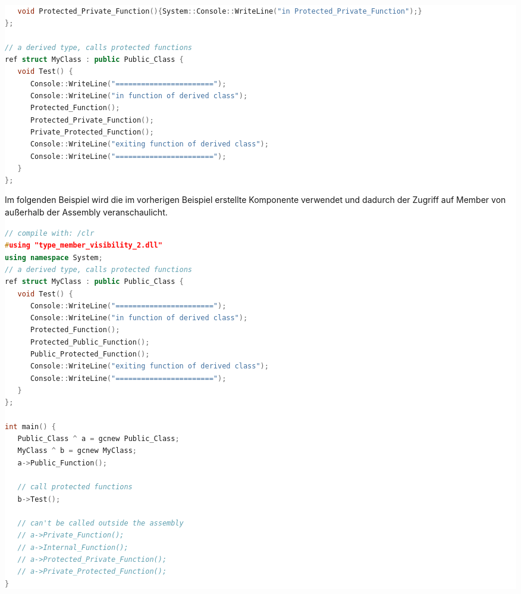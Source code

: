 ```cpp
   void Protected_Private_Function(){System::Console::WriteLine("in Protected_Private_Function");}
};

// a derived type, calls protected functions
ref struct MyClass : public Public_Class {
   void Test() {
      Console::WriteLine("=======================");
      Console::WriteLine("in function of derived class");
      Protected_Function();
      Protected_Private_Function();
      Private_Protected_Function();
      Console::WriteLine("exiting function of derived class");
      Console::WriteLine("=======================");
   }
};
```

Im folgenden Beispiel wird die im vorherigen Beispiel erstellte Komponente verwendet und dadurch der Zugriff auf Member von außerhalb der Assembly veranschaulicht.

```cpp
// compile with: /clr
#using "type_member_visibility_2.dll"
using namespace System;
// a derived type, calls protected functions
ref struct MyClass : public Public_Class {
   void Test() {
      Console::WriteLine("=======================");
      Console::WriteLine("in function of derived class");
      Protected_Function();
      Protected_Public_Function();
      Public_Protected_Function();
      Console::WriteLine("exiting function of derived class");
      Console::WriteLine("=======================");
   }
};

int main() {
   Public_Class ^ a = gcnew Public_Class;
   MyClass ^ b = gcnew MyClass;
   a->Public_Function();

   // call protected functions
   b->Test();

   // can't be called outside the assembly
   // a->Private_Function();
   // a->Internal_Function();
   // a->Protected_Private_Function();
   // a->Private_Protected_Function();
}
```
